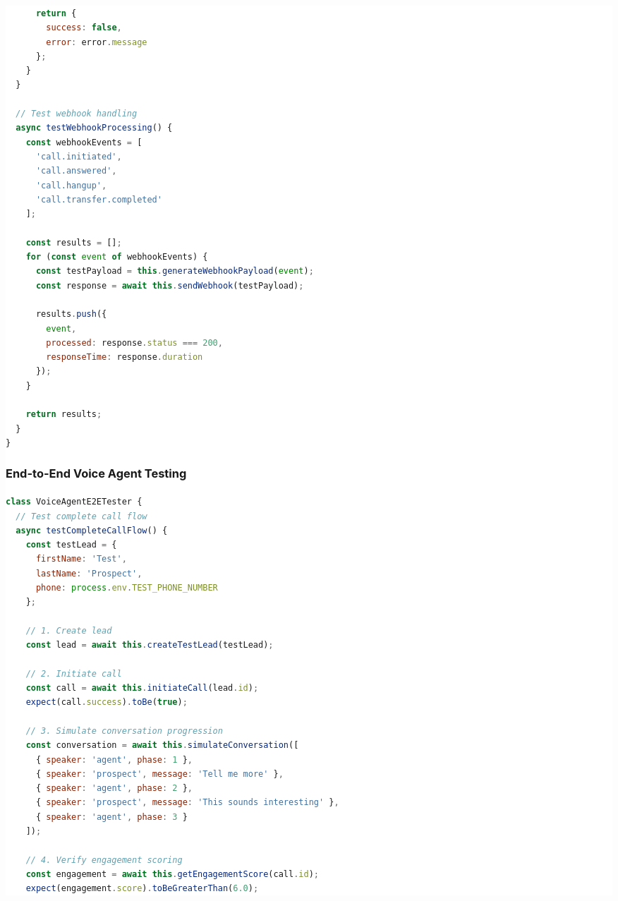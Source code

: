 ```javascript
      return {
        success: false,
        error: error.message
      };
    }
  }
  
  // Test webhook handling
  async testWebhookProcessing() {
    const webhookEvents = [
      'call.initiated',
      'call.answered',
      'call.hangup',
      'call.transfer.completed'
    ];
    
    const results = [];
    for (const event of webhookEvents) {
      const testPayload = this.generateWebhookPayload(event);
      const response = await this.sendWebhook(testPayload);
      
      results.push({
        event,
        processed: response.status === 200,
        responseTime: response.duration
      });
    }
    
    return results;
  }
}
```

### **End-to-End Voice Agent Testing**
```javascript
class VoiceAgentE2ETester {
  // Test complete call flow
  async testCompleteCallFlow() {
    const testLead = {
      firstName: 'Test',
      lastName: 'Prospect',
      phone: process.env.TEST_PHONE_NUMBER
    };
    
    // 1. Create lead
    const lead = await this.createTestLead(testLead);
    
    // 2. Initiate call
    const call = await this.initiateCall(lead.id);
    expect(call.success).toBe(true);
    
    // 3. Simulate conversation progression
    const conversation = await this.simulateConversation([
      { speaker: 'agent', phase: 1 },
      { speaker: 'prospect', message: 'Tell me more' },
      { speaker: 'agent', phase: 2 },
      { speaker: 'prospect', message: 'This sounds interesting' },
      { speaker: 'agent', phase: 3 }
    ]);
    
    // 4. Verify engagement scoring
    const engagement = await this.getEngagementScore(call.id);
    expect(engagement.score).toBeGreaterThan(6.0);
```